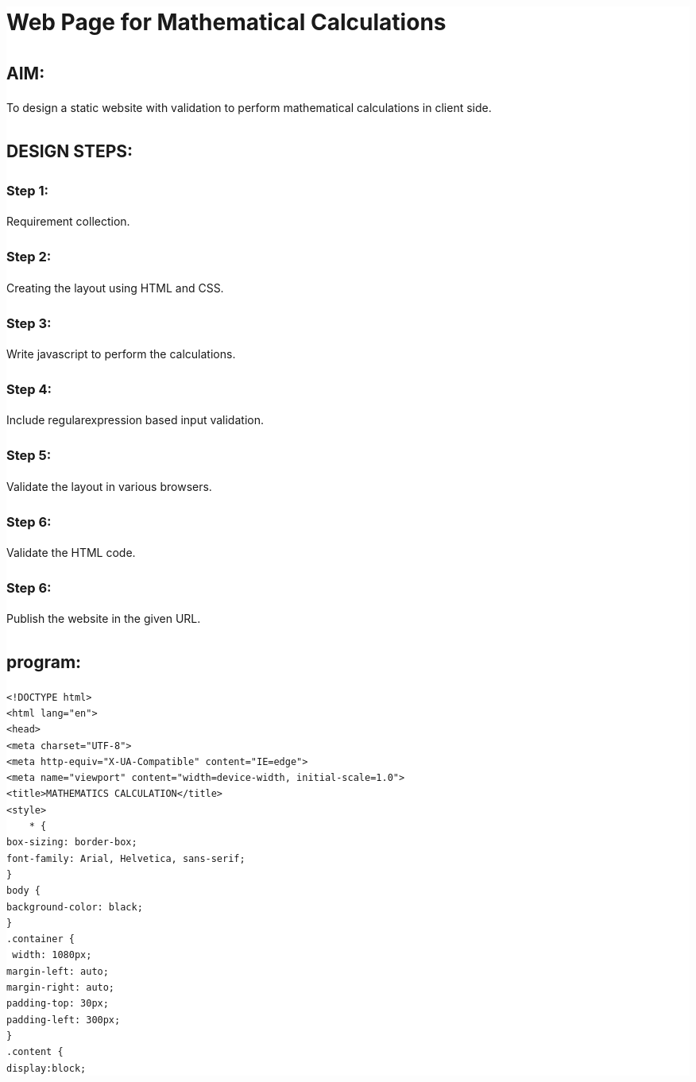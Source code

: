 # Web Page for Mathematical Calculations

## AIM:

To design a static website with validation to perform mathematical calculations in client side.

## DESIGN STEPS:

### Step 1:

Requirement collection.

### Step 2:

Creating the layout using HTML and CSS.

### Step 3:

Write javascript to perform the calculations.

### Step 4:

Include regularexpression based input validation.

### Step 5:

Validate the layout in various browsers.

### Step 6:

Validate the HTML code.

### Step 6:

Publish the website in the given URL.

## program:

    <!DOCTYPE html>
    <html lang="en">
    <head>
    <meta charset="UTF-8">
    <meta http-equiv="X-UA-Compatible" content="IE=edge">
    <meta name="viewport" content="width=device-width, initial-scale=1.0">
    <title>MATHEMATICS CALCULATION</title>
    <style>
        * {
    box-sizing: border-box;
    font-family: Arial, Helvetica, sans-serif;
    }
    body {
    background-color: black;
    }
    .container {
     width: 1080px;
    margin-left: auto;
    margin-right: auto;
    padding-top: 30px;
    padding-left: 300px;
    }
    .content {
    display:block;